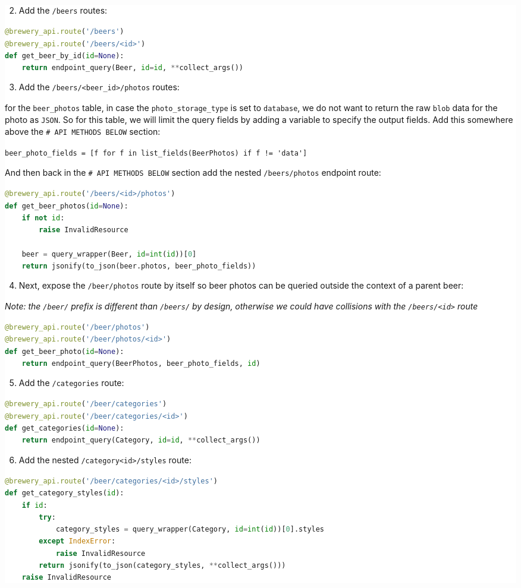 2. Add the `/beers` routes:

```py
@brewery_api.route('/beers')
@brewery_api.route('/beers/<id>')
def get_beer_by_id(id=None):
    return endpoint_query(Beer, id=id, **collect_args())
```

3. Add the `/beers/<beer_id>/photos` routes:

for the `beer_photos` table, in case the `photo_storage_type` is set to `database`, we do not want to return the raw `blob` data for the photo as `JSON`.  So for this table, we will limit the query fields by adding a variable to specify the output fields.  Add this somewhere above the `# API METHODS BELOW` section:

`beer_photo_fields = [f for f in list_fields(BeerPhotos) if f != 'data']`

And then back in the `# API METHODS BELOW` section add the nested `/beers/photos` endpoint route:

```py
@brewery_api.route('/beers/<id>/photos')
def get_beer_photos(id=None):
    if not id:
        raise InvalidResource

    beer = query_wrapper(Beer, id=int(id))[0]
    return jsonify(to_json(beer.photos, beer_photo_fields))
```

4. Next, expose the `/beer/photos` route by itself so beer photos can be queried outside the context of a parent beer:

*Note: the `/beer/` prefix is different than `/beers/` by design, otherwise we could have collisions with the `/beers/<id>` route*

```py
@brewery_api.route('/beer/photos')
@brewery_api.route('/beer/photos/<id>')
def get_beer_photo(id=None):
    return endpoint_query(BeerPhotos, beer_photo_fields, id)
```

5. Add the `/categories` route:

```py
@brewery_api.route('/beer/categories')
@brewery_api.route('/beer/categories/<id>')
def get_categories(id=None):
    return endpoint_query(Category, id=id, **collect_args())
```

6. Add the nested `/category<id>/styles` route:

```py
@brewery_api.route('/beer/categories/<id>/styles')
def get_category_styles(id):
    if id:
        try:
            category_styles = query_wrapper(Category, id=int(id))[0].styles
        except IndexError:
            raise InvalidResource
        return jsonify(to_json(category_styles, **collect_args()))
    raise InvalidResource
```
